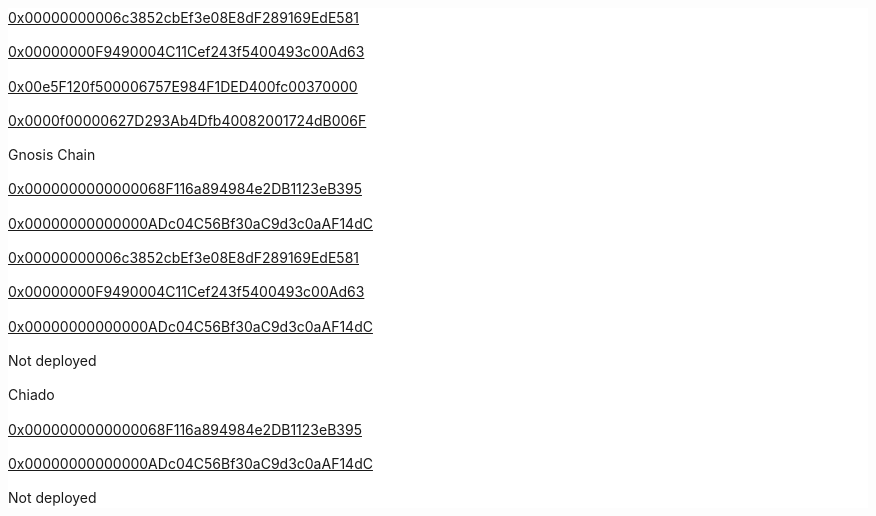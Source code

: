 [0x00000000006c3852cbEf3e08E8dF289169EdE581](https://testnet.snowtrace.io/address/0x00000000006c3852cbEf3e08E8dF289169EdE581#code)

</td><td>

[0x00000000F9490004C11Cef243f5400493c00Ad63](https://testnet.snowtrace.io/address/0x00000000F9490004C11Cef243f5400493c00Ad63#code)

</td><td>

[0x00e5F120f500006757E984F1DED400fc00370000](https://testnet.snowtrace.io/address/0x00e5F120f500006757E984F1DED400fc00370000#code)

</td><td>

[0x0000f00000627D293Ab4Dfb40082001724dB006F](https://testnet.snowtrace.io/address/0x0000f00000627D293Ab4Dfb40082001724dB006F#code)

</td></tr>
<tr><td>Gnosis Chain</td><td>

[0x0000000000000068F116a894984e2DB1123eB395](https://gnosisscan.io/address/0x0000000000000068F116a894984e2DB1123eB395#code)

</td><td>

[0x00000000000000ADc04C56Bf30aC9d3c0aAF14dC](https://gnosisscan.io/address/0x00000000000000ADc04C56Bf30aC9d3c0aAF14dC#code)

</td><td>

[0x00000000006c3852cbEf3e08E8dF289169EdE581](https://gnosisscan.io/address/0x00000000006c3852cbEf3e08E8dF289169EdE581#code)

</td><td>

[0x00000000F9490004C11Cef243f5400493c00Ad63](https://gnosisscan.io/address/0x00000000F9490004C11Cef243f5400493c00Ad63#code)

</td><td>

[0x00000000000000ADc04C56Bf30aC9d3c0aAF14dC](https://gnosisscan.io/address/0x00000000000000ADc04C56Bf30aC9d3c0aAF14dC#code)

</td><td>

Not deployed

</td></tr>
<tr><td>Chiado</td><td>

[0x0000000000000068F116a894984e2DB1123eB395](https://blockscout.com/gnosis/chiado/address/0x0000000000000068F116a894984e2DB1123eB395/contracts#address-tabs)

</td><td>

[0x00000000000000ADc04C56Bf30aC9d3c0aAF14dC](https://blockscout.com/gnosis/chiado/address/0x00000000000000ADc04C56Bf30aC9d3c0aAF14dC/contracsts#address-tabs)

</td><td>

Not deployed

